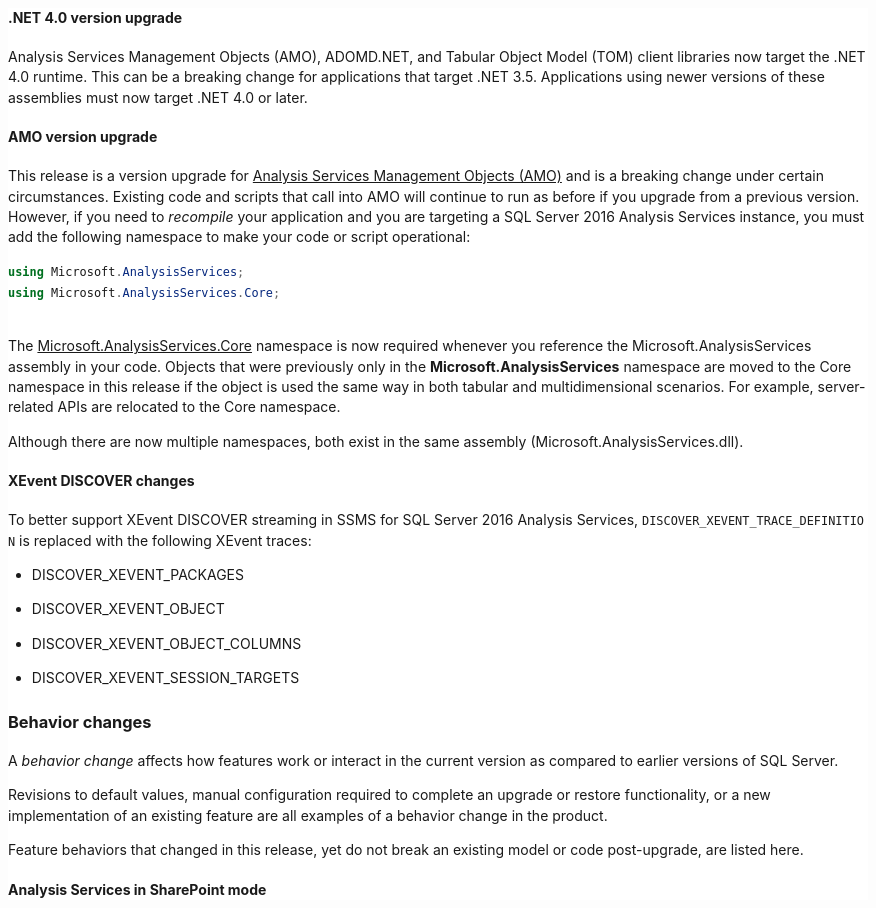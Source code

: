 #### .NET 4.0 version upgrade

 Analysis Services Management Objects (AMO), ADOMD.NET, and Tabular Object Model (TOM) client libraries now target the .NET 4.0 runtime. This can be a breaking change for applications that target .NET 3.5. Applications using newer versions of these assemblies must now target .NET 4.0 or later.  
  
#### AMO version upgrade

 This release is a version upgrade for [Analysis Services Management Objects &#40;AMO&#41;](https://msdn.microsoft.com/library/mt436122.aspx) and is  a breaking change under certain circumstances.  Existing code and scripts that call into AMO will continue to run as before if you upgrade from a previous version. However, if you need to *recompile* your application and you are targeting a SQL Server 2016 Analysis Services instance, you must add the following namespace to make your code or script operational:  
  
```c#
using Microsoft.AnalysisServices;  
using Microsoft.AnalysisServices.Core;  
  
```  
  
 The [Microsoft.AnalysisServices.Core](https://msdn.microsoft.com/library/microsoft.analysisservices.core.aspx) namespace is now required whenever you reference the Microsoft.AnalysisServices assembly in your code. Objects that were previously only in the **Microsoft.AnalysisServices** namespace are moved to the Core namespace in this release if the object is used the same way in both tabular and multidimensional scenarios.  For example, server-related APIs are relocated to the Core namespace.  
  
 Although there are now multiple namespaces, both exist in the same assembly (Microsoft.AnalysisServices.dll).  
  
#### XEvent DISCOVER changes

 To better support XEvent DISCOVER streaming in SSMS for SQL Server 2016 Analysis Services, `DISCOVER_XEVENT_TRACE_DEFINITION` is replaced with the following XEvent traces:  
  
-   DISCOVER_XEVENT_PACKAGES  
  
-   DISCOVER_XEVENT_OBJECT  
  
-   DISCOVER_XEVENT_OBJECT_COLUMNS  
  
-   DISCOVER_XEVENT_SESSION_TARGETS  

### Behavior changes

A *behavior change* affects how features work or interact in the current version as compared to earlier versions of SQL Server.
  
Revisions to  default values, manual configuration required to complete an upgrade or restore functionality, or a new implementation of an existing feature are all examples of a behavior change in the product.
  
Feature behaviors that changed in this release, yet do not break an existing model or code post-upgrade, are listed here.
  
#### Analysis Services in SharePoint mode
